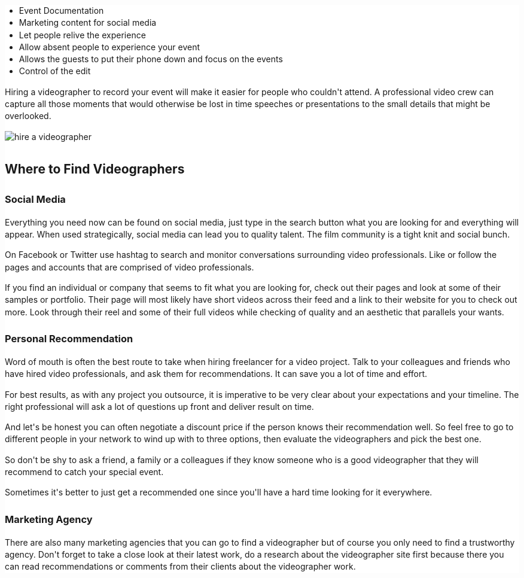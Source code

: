 * Event Documentation
* Marketing content for social media
* Let people relive the experience
* Allow absent people to experience your event
* Allows the guests to put their phone down and focus on the events
* Control of the edit

Hiring a videographer to record your event will make it easier for people who couldn't attend. A professional video crew can capture all those moments that would otherwise be lost in time speeches or presentations to the small details that might be overlooked.

![hire a videographer](https://images.wondershare.com/filmora/article-images/2022/09/hire-a-videographer.jpg)

## Where to Find Videographers

### Social Media

Everything you need now can be found on social media, just type in the search button what you are looking for and everything will appear. When used strategically, social media can lead you to quality talent. The film community is a tight knit and social bunch.

On Facebook or Twitter use hashtag to search and monitor conversations surrounding video professionals. Like or follow the pages and accounts that are comprised of video professionals.

If you find an individual or company that seems to fit what you are looking for, check out their pages and look at some of their samples or portfolio. Their page will most likely have short videos across their feed and a link to their website for you to check out more. Look through their reel and some of their full videos while checking of quality and an aesthetic that parallels your wants.

### Personal Recommendation

Word of mouth is often the best route to take when hiring freelancer for a video project. Talk to your colleagues and friends who have hired video professionals, and ask them for recommendations. It can save you a lot of time and effort.

For best results, as with any project you outsource, it is imperative to be very clear about your expectations and your timeline. The right professional will ask a lot of questions up front and deliver result on time.

And let's be honest you can often negotiate a discount price if the person knows their recommendation well. So feel free to go to different people in your network to wind up with to three options, then evaluate the videographers and pick the best one.

So don't be shy to ask a friend, a family or a colleagues if they know someone who is a good videographer that they will recommend to catch your special event.

Sometimes it's better to just get a recommended one since you'll have a hard time looking for it everywhere.

### Marketing Agency

There are also many marketing agencies that you can go to find a videographer but of course you only need to find a trustworthy agency. Don't forget to take a close look at their latest work, do a research about the videographer site first because there you can read recommendations or comments from their clients about the videographer work.
